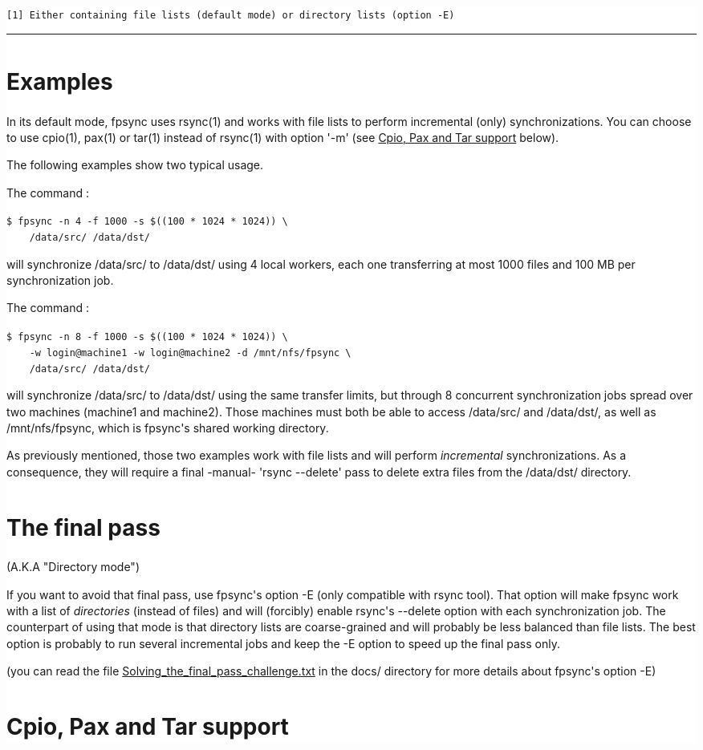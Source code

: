     [1] Either containing file lists (default mode) or directory lists (option -E)

---

# Examples

In its default mode, fpsync uses rsync(1) and works with file lists to perform
incremental (only) synchronizations. You can choose to use cpio(1), pax(1) or
tar(1) instead of rsync(1) with option '-m' (see
[Cpio, Pax and Tar support](#cpio-pax-and-tar-support) below).

The following examples show two typical usage.

The command :

    $ fpsync -n 4 -f 1000 -s $((100 * 1024 * 1024)) \
        /data/src/ /data/dst/

will synchronize /data/src/ to /data/dst/ using 4 local workers, each one
transferring at most 1000 files and 100 MB per synchronization job.

The command :

    $ fpsync -n 8 -f 1000 -s $((100 * 1024 * 1024)) \
        -w login@machine1 -w login@machine2 -d /mnt/nfs/fpsync \
        /data/src/ /data/dst/

will synchronize /data/src/ to /data/dst/ using the same transfer limits, but
through 8 concurrent synchronization jobs spread over two machines (machine1 and
machine2). Those machines must both be able to access /data/src/ and /data/dst/,
as well as /mnt/nfs/fpsync, which is fpsync's shared working directory.

As previously mentioned, those two examples work with file lists and will
perform *incremental* synchronizations. As a consequence, they will require a
final -manual- 'rsync --delete' pass to delete extra files from the /data/dst/
directory.

# The final pass

(A.K.A "Directory mode")

If you want to avoid that final pass, use fpsync's option -E (only compatible
with rsync tool). That option will make fpsync work with a list of *directories*
(instead of files) and will (forcibly) enable rsync's --delete option with each
synchronization job. The counterpart of using that mode is that directory lists
are coarse-grained and will probably be less balanced than file lists. The best
option is probably to run several incremental jobs and keep the -E option to
speed up the final pass only.

(you can read the file
[Solving_the_final_pass_challenge.txt](https://github.com/martymac/fpart/blob/master/docs/Solving_the_final_pass_challenge.txt)
in the docs/ directory for more details about fpsync's option -E)

# Cpio, Pax and Tar support
